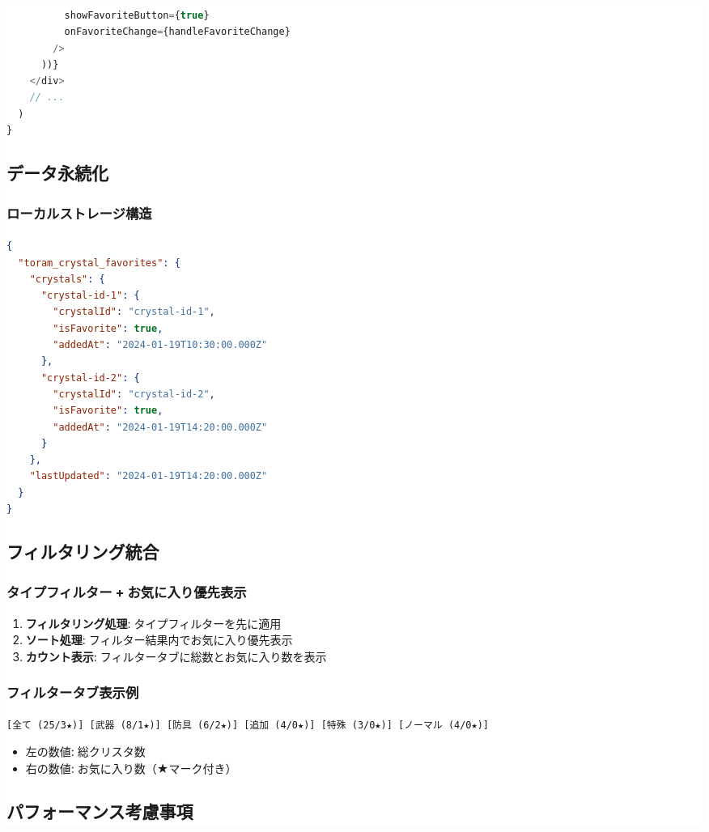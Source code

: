 ```typescript
          showFavoriteButton={true}
          onFavoriteChange={handleFavoriteChange}
        />
      ))}
    </div>
    // ...
  )
}
```

## データ永続化

### ローカルストレージ構造
```json
{
  "toram_crystal_favorites": {
    "crystals": {
      "crystal-id-1": {
        "crystalId": "crystal-id-1",
        "isFavorite": true,
        "addedAt": "2024-01-19T10:30:00.000Z"
      },
      "crystal-id-2": {
        "crystalId": "crystal-id-2", 
        "isFavorite": true,
        "addedAt": "2024-01-19T14:20:00.000Z"
      }
    },
    "lastUpdated": "2024-01-19T14:20:00.000Z"
  }
}
```

## フィルタリング統合

### タイプフィルター + お気に入り優先表示
1. **フィルタリング処理**: タイプフィルターを先に適用
2. **ソート処理**: フィルター結果内でお気に入り優先表示
3. **カウント表示**: フィルタータブに総数とお気に入り数を表示

### フィルタータブ表示例
```
[全て (25/3★)] [武器 (8/1★)] [防具 (6/2★)] [追加 (4/0★)] [特殊 (3/0★)] [ノーマル (4/0★)]
```
- 左の数値: 総クリスタ数
- 右の数値: お気に入り数（★マーク付き）

## パフォーマンス考慮事項
